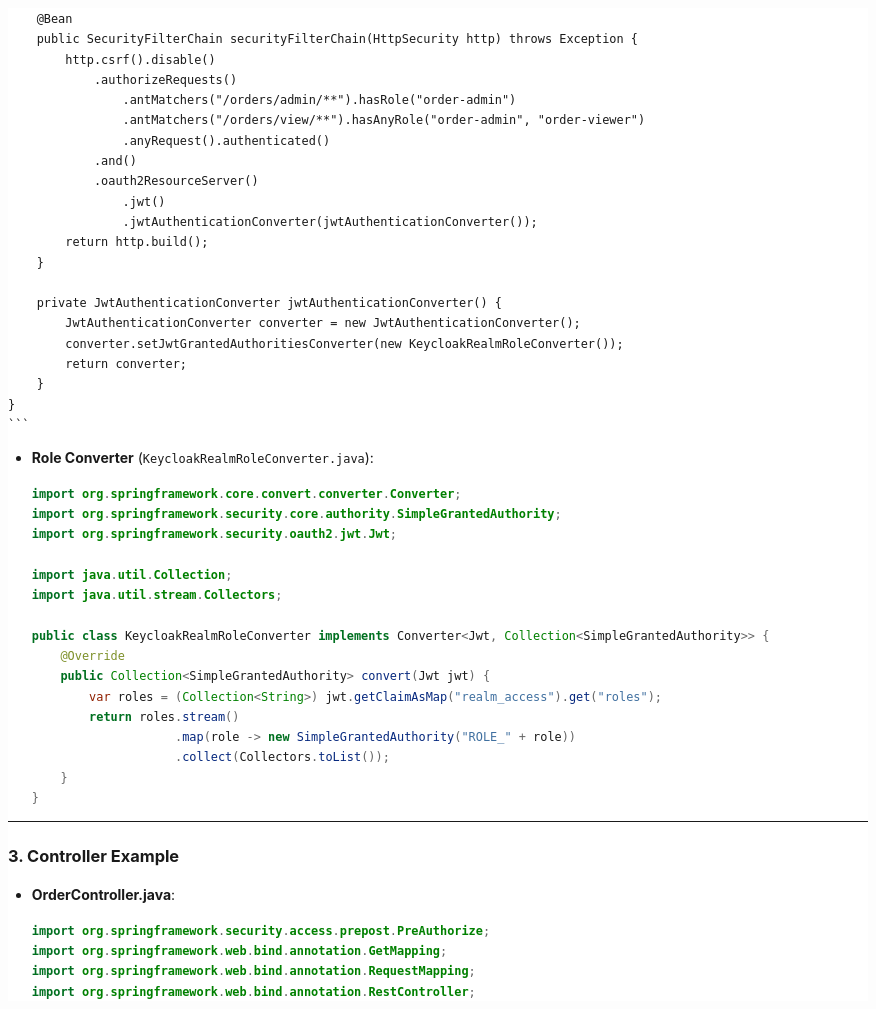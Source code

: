         @Bean
        public SecurityFilterChain securityFilterChain(HttpSecurity http) throws Exception {
            http.csrf().disable()
                .authorizeRequests()
                    .antMatchers("/orders/admin/**").hasRole("order-admin")
                    .antMatchers("/orders/view/**").hasAnyRole("order-admin", "order-viewer")
                    .anyRequest().authenticated()
                .and()
                .oauth2ResourceServer()
                    .jwt()
                    .jwtAuthenticationConverter(jwtAuthenticationConverter());
            return http.build();
        }
    
        private JwtAuthenticationConverter jwtAuthenticationConverter() {
            JwtAuthenticationConverter converter = new JwtAuthenticationConverter();
            converter.setJwtGrantedAuthoritiesConverter(new KeycloakRealmRoleConverter());
            return converter;
        }
    }
    ```
    
- **Role Converter** (`KeycloakRealmRoleConverter.java`):
    
    ```java
    import org.springframework.core.convert.converter.Converter;
    import org.springframework.security.core.authority.SimpleGrantedAuthority;
    import org.springframework.security.oauth2.jwt.Jwt;
    
    import java.util.Collection;
    import java.util.stream.Collectors;
    
    public class KeycloakRealmRoleConverter implements Converter<Jwt, Collection<SimpleGrantedAuthority>> {
        @Override
        public Collection<SimpleGrantedAuthority> convert(Jwt jwt) {
            var roles = (Collection<String>) jwt.getClaimAsMap("realm_access").get("roles");
            return roles.stream()
                        .map(role -> new SimpleGrantedAuthority("ROLE_" + role))
                        .collect(Collectors.toList());
        }
    }
    ```
    

---

### **3. Controller Example**

- **OrderController.java**:
    
    ```java
    import org.springframework.security.access.prepost.PreAuthorize;
    import org.springframework.web.bind.annotation.GetMapping;
    import org.springframework.web.bind.annotation.RequestMapping;
    import org.springframework.web.bind.annotation.RestController;
    
